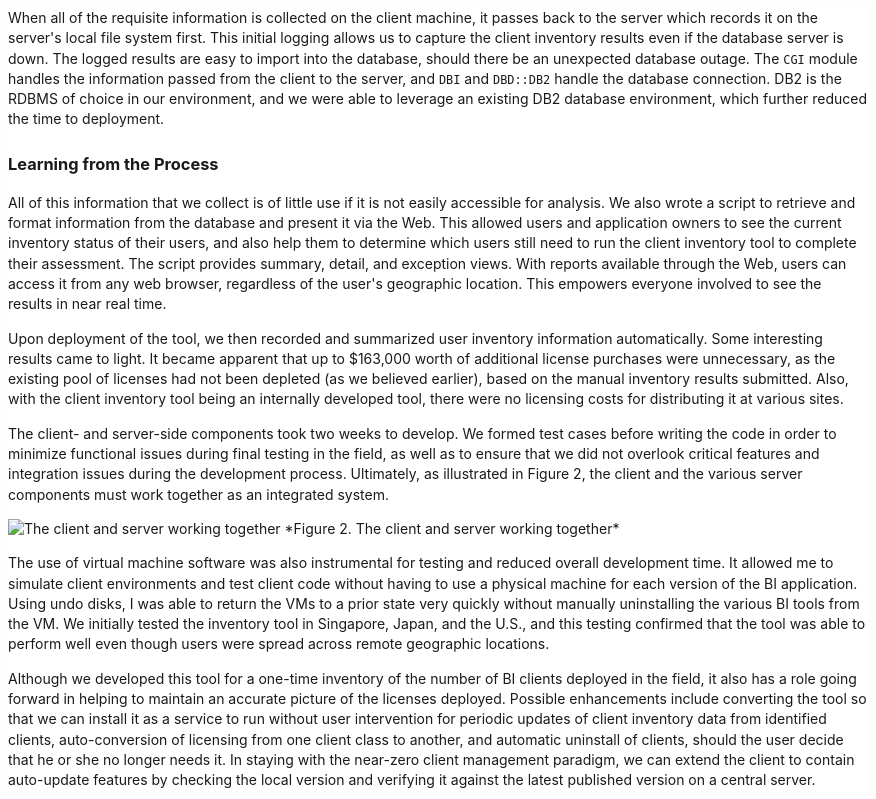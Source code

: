 When all of the requisite information is collected on the client machine, it passes back to the server which records it on the server's local file system first. This initial logging allows us to capture the client inventory results even if the database server is down. The logged results are easy to import into the database, should there be an unexpected database outage. The `CGI` module handles the information passed from the client to the server, and `DBI` and `DBD::DB2` handle the database connection. DB2 is the RDBMS of choice in our environment, and we were able to leverage an existing DB2 database environment, which further reduced the time to deployment.

### Learning from the Process

All of this information that we collect is of little use if it is not easily accessible for analysis. We also wrote a script to retrieve and format information from the database and present it via the Web. This allowed users and application owners to see the current inventory status of their users, and also help them to determine which users still need to run the client inventory tool to complete their assessment. The script provides summary, detail, and exception views. With reports available through the Web, users can access it from any web browser, regardless of the user's geographic location. This empowers everyone involved to see the results in near real time.

Upon deployment of the tool, we then recorded and summarized user inventory information automatically. Some interesting results came to light. It became apparent that up to $163,000 worth of additional license purchases were unnecessary, as the existing pool of licenses had not been depleted (as we believed earlier), based on the manual inventory results submitted. Also, with the client inventory tool being an internally developed tool, there were no licensing costs for distributing it at various sites.

The client- and server-side components took two weeks to develop. We formed test cases before writing the code in order to minimize functional issues during final testing in the field, as well as to ensure that we did not overlook critical features and integration issues during the development process. Ultimately, as illustrated in Figure 2, the client and the various server components must work together as an integrated system.

<img src="/images/_pub_2005_12_01_client_side_success/figure2.gif" alt="The client and server working together" width="402" height="320" />
*Figure 2. The client and server working together*

The use of virtual machine software was also instrumental for testing and reduced overall development time. It allowed me to simulate client environments and test client code without having to use a physical machine for each version of the BI application. Using undo disks, I was able to return the VMs to a prior state very quickly without manually uninstalling the various BI tools from the VM. We initially tested the inventory tool in Singapore, Japan, and the U.S., and this testing confirmed that the tool was able to perform well even though users were spread across remote geographic locations.

Although we developed this tool for a one-time inventory of the number of BI clients deployed in the field, it also has a role going forward in helping to maintain an accurate picture of the licenses deployed. Possible enhancements include converting the tool so that we can install it as a service to run without user intervention for periodic updates of client inventory data from identified clients, auto-conversion of licensing from one client class to another, and automatic uninstall of clients, should the user decide that he or she no longer needs it. In staying with the near-zero client management paradigm, we can extend the client to contain auto-update features by checking the local version and verifying it against the latest published version on a central server.
